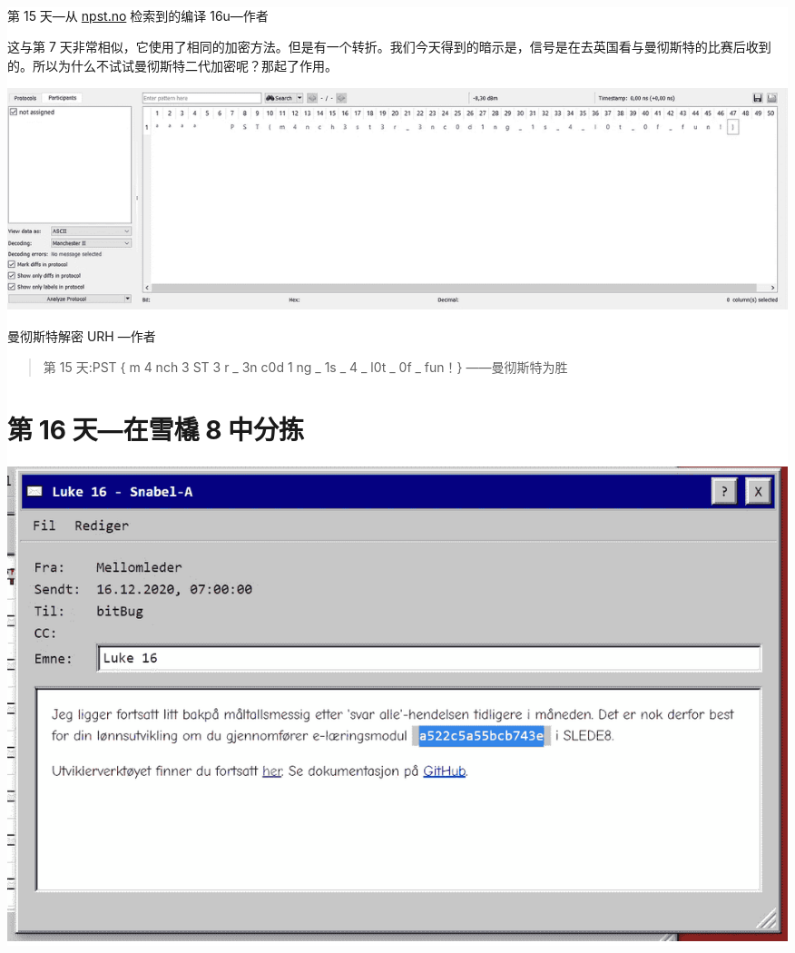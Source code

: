 第 15 天—从 [npst.no](http://npst.no) 检索到的编译 16u—作者

这与第 7 天非常相似，它使用了相同的加密方法。但是有一个转折。我们今天得到的暗示是，信号是在去英国看与曼彻斯特的比赛后收到的。所以为什么不试试曼彻斯特二代加密呢？那起了作用。

![](img/67b56f107fc2262977cefba63e409486.png)

曼彻斯特解密 URH —作者

> 第 15 天:PST { m 4 nch 3 ST 3 r _ 3n c0d 1 ng _ 1s _ 4 _ l0t _ 0f _ fun！}
> ——曼彻斯特为胜

# 第 16 天—在雪橇 8 中分拣

![](img/81ec857aa06038cd206aa848c7b0ad56.png)
